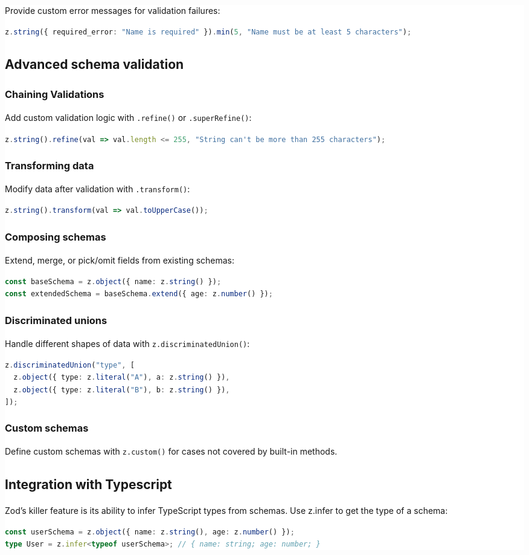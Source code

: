 Provide custom error messages for validation failures:

```typescript
z.string({ required_error: "Name is required" }).min(5, "Name must be at least 5 characters");
```

## Advanced schema validation

### Chaining Validations

Add custom validation logic with `.refine()` or `.superRefine()`:

```typescript
z.string().refine(val => val.length <= 255, "String can't be more than 255 characters");
```

### Transforming data

Modify data after validation with `.transform()`:

```typescript
z.string().transform(val => val.toUpperCase());
```

### Composing schemas

Extend, merge, or pick/omit fields from existing schemas:

```typescript
const baseSchema = z.object({ name: z.string() });
const extendedSchema = baseSchema.extend({ age: z.number() });
```

### Discriminated unions

Handle different shapes of data with `z.discriminatedUnion()`:

```typescript
z.discriminatedUnion("type", [
  z.object({ type: z.literal("A"), a: z.string() }),
  z.object({ type: z.literal("B"), b: z.string() }),
]);
```

### Custom schemas

Define custom schemas with `z.custom()` for cases not covered by built-in methods.

## Integration with Typescript

Zod’s killer feature is its ability to infer TypeScript types from schemas. Use z.infer to get the type of a schema:

```typescript
const userSchema = z.object({ name: z.string(), age: z.number() });
type User = z.infer<typeof userSchema>; // { name: string; age: number; }
```

